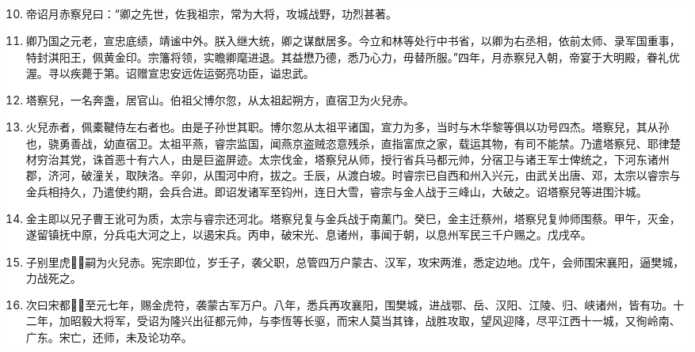 10. <span id="列传第六-博尔忽-10"></span>
帝诏月赤察兒曰：“卿之先世，佐我祖宗，常为大将，攻城战野，功烈甚著。

11. <span id="列传第六-博尔忽-11"></span>
卿乃国之元老，宣忠底绩，靖谧中外。朕入继大统，卿之谋猷居多。今立和林等处行中书省，以卿为右丞相，依前太师、录军国重事，特封淇阳王，佩黄金印。宗籓将领，实瞻卿麾进退。其益懋乃德，悉乃心力，毋替所服。”四年，月赤察兒入朝，帝宴于大明殿，眷礼优渥。寻以疾薨于第。诏赠宣忠安远佐运弼亮功臣，谥忠武。

12. <span id="列传第六-博尔忽-12"></span>
塔察兒，一名奔盏，居官山。伯祖父博尔忽，从太祖起朔方，直宿卫为火兒赤。

13. <span id="列传第六-博尔忽-13"></span>
火兒赤者，佩橐鞬侍左右者也。由是子孙世其职。博尔忽从太祖平诸国，宣力为多，当时与木华黎等俱以功号四杰。塔察兒，其从孙也，骁勇善战，幼直宿卫。太祖平燕，睿宗监国，闻燕京盗贼恣意残杀，直指富庶之家，载运其物，有司不能禁。乃遣塔察兒、耶律楚材穷治其党，诛首恶十有六人，由是巨盗屏迹。太宗伐金，塔察兒从师，授行省兵马都元帅，分宿卫与诸王军士俾统之，下河东诸州郡，济河，破潼关，取陕洛。辛卯，从围河中府，拔之。壬辰，从渡白坡。时睿宗已自西和州入兴元，由武关出唐、邓，太宗以睿宗与金兵相持久，乃遣使约期，会兵合进。即诏发诸军至钧州，连日大雪，睿宗与金人战于三峰山，大破之。诏塔察兒等进围汴城。

14. <span id="列传第六-博尔忽-14"></span>
金主即以兄子曹王讹可为质，太宗与睿宗还河北。塔察兒复与金兵战于南薰门。癸巳，金主迁蔡州，塔察兒复帅师围蔡。甲午，灭金，遂留镇抚中原，分兵屯大河之上，以遏宋兵。丙申，破宋光、息诸州，事闻于朝，以息州军民三千户赐之。戊戌卒。

15. <span id="列传第六-博尔忽-15"></span>
子别里虎，嗣为火兒赤。宪宗即位，岁壬子，袭父职，总管四万户蒙古、汉军，攻宋两淮，悉定边地。戊午，会师围宋襄阳，逼樊城，力战死之。

16. <span id="列传第六-博尔忽-16"></span>
次曰宋都，至元七年，赐金虎符，袭蒙古军万户。八年，悉兵再攻襄阳，围樊城，进战鄂、岳、汉阳、江陵、归、峡诸州，皆有功。十二年，加昭毅大将军，受诏为隆兴出征都元帅，与李恆等长驱，而宋人莫当其锋，战胜攻取，望风迎降，尽平江西十一城，又徇岭南、广东。宋亡，还师，未及论功卒。
